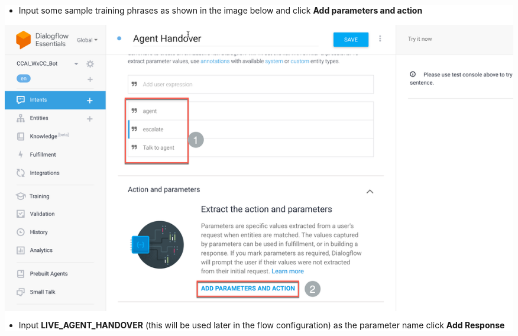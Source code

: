 - Input some sample training phrases as shown in the image below and click **Add parameters and action**
<img align="middle" src="images/Lab5a_33.png" width="1000" />

- Input **LIVE_AGENT_HANDOVER** (this will be used later in the flow configuration) as the parameter name  click **Add Response**
